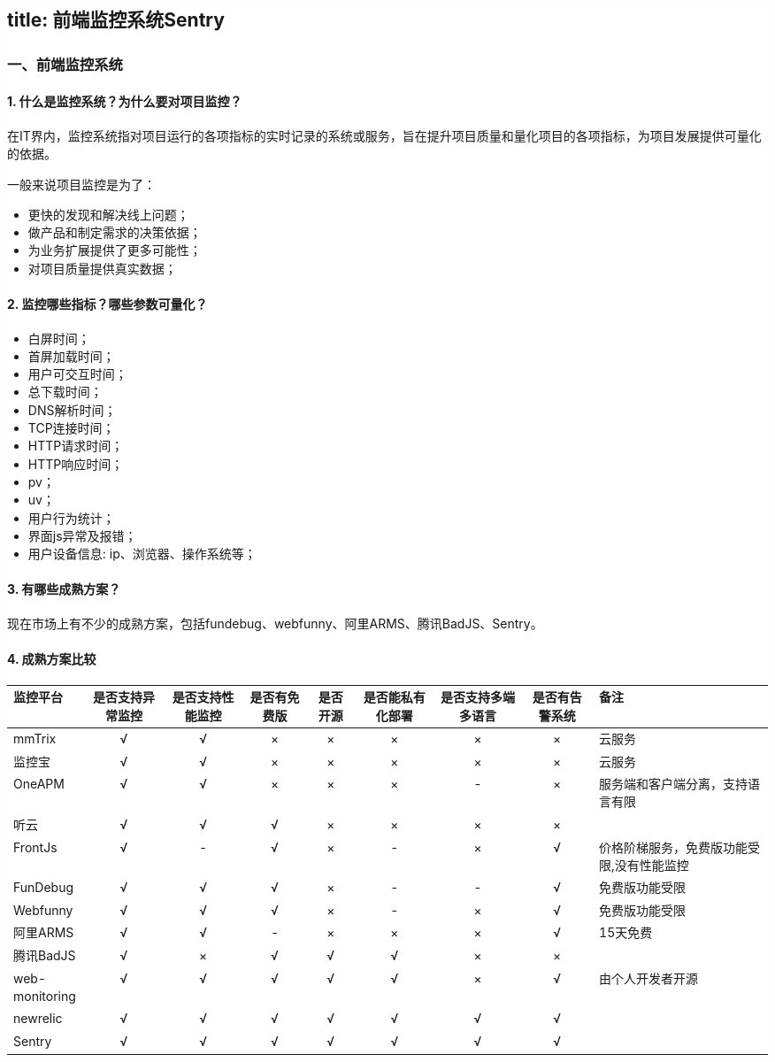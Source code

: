title: 前端监控系统Sentry
---

### 一、前端监控系统

#### 1. 什么是监控系统？为什么要对项目监控？

在IT界内，监控系统指对项目运行的各项指标的实时记录的系统或服务，旨在提升项目质量和量化项目的各项指标，为项目发展提供可量化的依据。

一般来说项目监控是为了：
* 更快的发现和解决线上问题；
* 做产品和制定需求的决策依据；
* 为业务扩展提供了更多可能性；
* 对项目质量提供真实数据；

#### 2. 监控哪些指标？哪些参数可量化？

* 白屏时间；
* 首屏加载时间；
* 用户可交互时间；
* 总下载时间；
* DNS解析时间；
* TCP连接时间；
* HTTP请求时间；
* HTTP响应时间；
* pv；
* uv；
* 用户行为统计；
* 界面js异常及报错；
* 用户设备信息: ip、浏览器、操作系统等；

#### 3. 有哪些成熟方案？
现在市场上有不少的成熟方案，包括fundebug、webfunny、阿里ARMS、腾讯BadJS、Sentry。

#### 4. 成熟方案比较

| 监控平台           | 是否支持异常监控 | 是否支持性能监控 | 是否有免费版 | 是否开源 | 是否能私有化部署 | 是否支持多端多语言 | 是否有告警系统 | 备注                    |
|:---------------|:--------:|:--------:|:------:|:----:|:--------:|:---------:|:-------:|:----------------------|
| mmTrix         |    √     |    √     |   ×    |  ×   |    ×     |     ×     |    ×    | 云服务                   |
| 监控宝            |    √     |    √     |   ×    |  ×   |    ×     |     ×     |    ×    | 云服务                   |
| OneAPM         |    √     |    √     |   ×    |  ×   |    ×     |     -     |    ×    | 服务端和客户端分离，支持语言有限      |
| 听云             |    √     |    √     |   √    |  ×   |    ×     |     ×     |    ×    |                       |
| FrontJs        |    √     |    -     |   √    |  ×   |    -     |     ×     |    √    | 价格阶梯服务，免费版功能受限,没有性能监控 |
| FunDebug       |    √     |    √     |   √    |  ×   |    -     |     -     |    √    | 免费版功能受限               |
| Webfunny       |    √     |    √     |   √    |  ×   |    -     |     ×     |    √    | 免费版功能受限               |
| 阿里ARMS         |    √     |    √     |   -    |  ×   |    ×     |     ×     |    √    | 15天免费                 |
| 腾讯BadJS        |    √     |    ×     |   √    |  √   |    √     |     ×     |    ×    |                       |
| web-monitoring |    √     |    √     |   √    |  √   |    √     |     ×     |    √    | 由个人开发者开源              |
| newrelic       |    √     |    √     |   √    |  √   |    √     |     √     |    √    |                       |
| Sentry         |    √     |    √     |   √    |  √   |    √     |     √     |    √    |                       |

